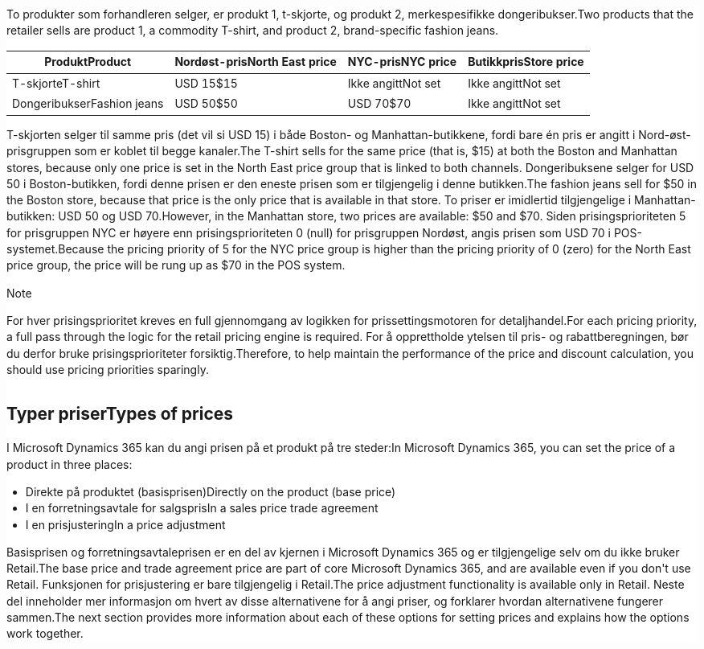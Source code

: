 <span data-ttu-id="36787-216">To produkter som forhandleren selger, er produkt 1, t-skjorte, og produkt 2, merkespesifikke dongeribukser.</span><span class="sxs-lookup"><span data-stu-id="36787-216">Two products that the retailer sells are product 1, a commodity T-shirt, and product 2, brand-specific fashion jeans.</span></span>

| <span data-ttu-id="36787-217">Produkt</span><span class="sxs-lookup"><span data-stu-id="36787-217">Product</span></span> | <span data-ttu-id="36787-218">Nordøst-pris</span><span class="sxs-lookup"><span data-stu-id="36787-218">North East price</span></span> | <span data-ttu-id="36787-219">NYC-pris</span><span class="sxs-lookup"><span data-stu-id="36787-219">NYC price</span></span> | <span data-ttu-id="36787-220">Butikkpris</span><span class="sxs-lookup"><span data-stu-id="36787-220">Store price</span></span> |
|---|---|---|---|
| <span data-ttu-id="36787-221">T-skjorte</span><span class="sxs-lookup"><span data-stu-id="36787-221">T-shirt</span></span> | <span data-ttu-id="36787-222">USD 15</span><span class="sxs-lookup"><span data-stu-id="36787-222">$15</span></span> | <span data-ttu-id="36787-223">Ikke angitt</span><span class="sxs-lookup"><span data-stu-id="36787-223">Not set</span></span> | <span data-ttu-id="36787-224">Ikke angitt</span><span class="sxs-lookup"><span data-stu-id="36787-224">Not set</span></span> |
| <span data-ttu-id="36787-225">Dongeribukser</span><span class="sxs-lookup"><span data-stu-id="36787-225">Fashion jeans</span></span> | <span data-ttu-id="36787-226">USD 50</span><span class="sxs-lookup"><span data-stu-id="36787-226">$50</span></span> | <span data-ttu-id="36787-227">USD 70</span><span class="sxs-lookup"><span data-stu-id="36787-227">$70</span></span> | <span data-ttu-id="36787-228">Ikke angitt</span><span class="sxs-lookup"><span data-stu-id="36787-228">Not set</span></span> |

<span data-ttu-id="36787-229">T-skjorten selger til samme pris (det vil si USD 15) i både Boston- og Manhattan-butikkene, fordi bare én pris er angitt i Nord-øst-prisgruppen som er koblet til begge kanaler.</span><span class="sxs-lookup"><span data-stu-id="36787-229">The T-shirt sells for the same price (that is, $15) at both the Boston and Manhattan stores, because only one price is set in the North East price group that is linked to both channels.</span></span> <span data-ttu-id="36787-230">Dongeribuksene selger for USD 50 i Boston-butikken, fordi denne prisen er den eneste prisen som er tilgjengelig i denne butikken.</span><span class="sxs-lookup"><span data-stu-id="36787-230">The fashion jeans sell for $50 in the Boston store, because that price is the only price that is available in that store.</span></span> <span data-ttu-id="36787-231">To priser er imidlertid tilgjengelige i Manhattan-butikken: USD 50 og USD 70.</span><span class="sxs-lookup"><span data-stu-id="36787-231">However, in the Manhattan store, two prices are available: $50 and $70.</span></span> <span data-ttu-id="36787-232">Siden prisingsprioriteten 5 for prisgruppen NYC er høyere enn prisingsprioriteten 0 (null) for prisgruppen Nordøst, angis prisen som USD 70 i POS-systemet.</span><span class="sxs-lookup"><span data-stu-id="36787-232">Because the pricing priority of 5 for the NYC price group is higher than the pricing priority of 0 (zero) for the North East price group, the price will be rung up as $70 in the POS system.</span></span>

> [!NOTE]
> <span data-ttu-id="36787-233">For hver prisingsprioritet kreves en full gjennomgang av logikken for prissettingsmotoren for detaljhandel.</span><span class="sxs-lookup"><span data-stu-id="36787-233">For each pricing priority, a full pass through the logic for the retail pricing engine is required.</span></span> <span data-ttu-id="36787-234">For å opprettholde ytelsen til pris- og rabattberegningen, bør du derfor bruke prisingsprioriteter forsiktig.</span><span class="sxs-lookup"><span data-stu-id="36787-234">Therefore, to help maintain the performance of the price and discount calculation, you should use pricing priorities sparingly.</span></span>

## <a name="types-of-prices"></a><span data-ttu-id="36787-235">Typer priser</span><span class="sxs-lookup"><span data-stu-id="36787-235">Types of prices</span></span>

<span data-ttu-id="36787-236">I Microsoft Dynamics 365 kan du angi prisen på et produkt på tre steder:</span><span class="sxs-lookup"><span data-stu-id="36787-236">In Microsoft Dynamics 365, you can set the price of a product in three places:</span></span>

- <span data-ttu-id="36787-237">Direkte på produktet (basisprisen)</span><span class="sxs-lookup"><span data-stu-id="36787-237">Directly on the product (base price)</span></span>
- <span data-ttu-id="36787-238">I en forretningsavtale for salgspris</span><span class="sxs-lookup"><span data-stu-id="36787-238">In a sales price trade agreement</span></span>
- <span data-ttu-id="36787-239">I en prisjustering</span><span class="sxs-lookup"><span data-stu-id="36787-239">In a price adjustment</span></span>

<span data-ttu-id="36787-240">Basisprisen og forretningsavtaleprisen er en del av kjernen i Microsoft Dynamics 365 og er tilgjengelige selv om du ikke bruker Retail.</span><span class="sxs-lookup"><span data-stu-id="36787-240">The base price and trade agreement price are part of core Microsoft Dynamics 365, and are available even if you don't use Retail.</span></span> <span data-ttu-id="36787-241">Funksjonen for prisjustering er bare tilgjengelig i Retail.</span><span class="sxs-lookup"><span data-stu-id="36787-241">The price adjustment functionality is available only in Retail.</span></span> <span data-ttu-id="36787-242">Neste del inneholder mer informasjon om hvert av disse alternativene for å angi priser, og forklarer hvordan alternativene fungerer sammen.</span><span class="sxs-lookup"><span data-stu-id="36787-242">The next section provides more information about each of these options for setting prices and explains how the options work together.</span></span>

